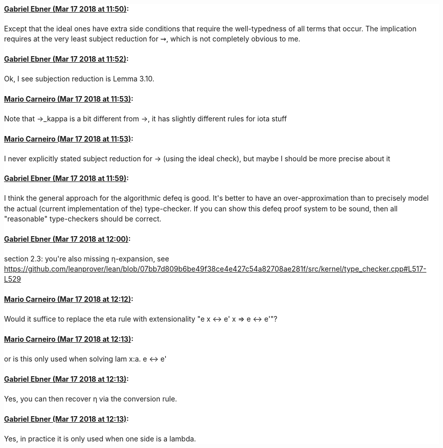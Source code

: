 #### [Gabriel Ebner (Mar 17 2018 at 11:50)](https://leanprover.zulipchat.com/#narrow/stream/113488-general/topic/lean%27s%20type%20theory/near/123837816):
Except that the ideal ones have extra side conditions that require the well-typedness of all terms that occur.  The implication requires at the very least subject reduction for ⇝, which is not completely obvious to me.

#### [Gabriel Ebner (Mar 17 2018 at 11:52)](https://leanprover.zulipchat.com/#narrow/stream/113488-general/topic/lean%27s%20type%20theory/near/123837861):
Ok, I see subjection reduction is Lemma 3.10.

#### [Mario Carneiro (Mar 17 2018 at 11:53)](https://leanprover.zulipchat.com/#narrow/stream/113488-general/topic/lean%27s%20type%20theory/near/123837866):
Note that ->_kappa is a bit different from ->, it has slightly different rules for iota stuff

#### [Mario Carneiro (Mar 17 2018 at 11:53)](https://leanprover.zulipchat.com/#narrow/stream/113488-general/topic/lean%27s%20type%20theory/near/123837869):
I never explicitly stated subject reduction for -> (using the ideal check), but maybe I should be more precise about it

#### [Gabriel Ebner (Mar 17 2018 at 11:59)](https://leanprover.zulipchat.com/#narrow/stream/113488-general/topic/lean%27s%20type%20theory/near/123838082):
I think the general approach for the algorithmic defeq is good.  It's better to have an over-approximation than to precisely model the actual (current implementation of the) type-checker.  If you can show this defeq proof system to be sound, then all "reasonable" type-checkers should be correct.

#### [Gabriel Ebner (Mar 17 2018 at 12:00)](https://leanprover.zulipchat.com/#narrow/stream/113488-general/topic/lean%27s%20type%20theory/near/123838128):
section 2.3:  you're also missing η-expansion, see https://github.com/leanprover/lean/blob/07bb7d809b6be49f38ce4e427c54a82708ae281f/src/kernel/type_checker.cpp#L517-L529

#### [Mario Carneiro (Mar 17 2018 at 12:12)](https://leanprover.zulipchat.com/#narrow/stream/113488-general/topic/lean%27s%20type%20theory/near/123838372):
Would it suffice to replace the eta rule with extensionality "e x <-> e' x => e <-> e'"?

#### [Mario Carneiro (Mar 17 2018 at 12:13)](https://leanprover.zulipchat.com/#narrow/stream/113488-general/topic/lean%27s%20type%20theory/near/123838415):
or is this only used when solving lam x:a. e <-> e'

#### [Gabriel Ebner (Mar 17 2018 at 12:13)](https://leanprover.zulipchat.com/#narrow/stream/113488-general/topic/lean%27s%20type%20theory/near/123838416):
Yes, you can then recover η via the conversion rule.

#### [Gabriel Ebner (Mar 17 2018 at 12:13)](https://leanprover.zulipchat.com/#narrow/stream/113488-general/topic/lean%27s%20type%20theory/near/123838417):
Yes, in practice it is only used when one side is a lambda.
